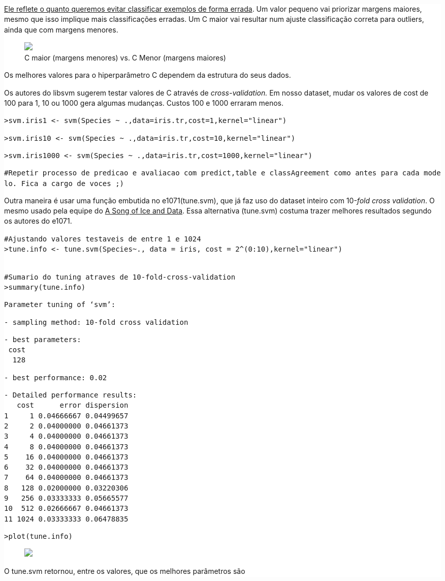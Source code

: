 <a href="http://stats.stackexchange.com/questions/31066/what-is-the-influence-of-c-in-svms-with-linear-kernel" class="markup--anchor markup--p-anchor">Ele
reflete o quanto queremos evitar classificar exemplos de forma
errada</a>. Um valor pequeno vai priorizar margens maiores, mesmo que
isso implique mais classificações erradas. Um C maior vai resultar num
ajuste classificação correta para outliers, ainda que com margens
menores.
</p>
<figure id="a550" class="graf graf--figure graf-after--p">
<img class="progressiveMedia-noscript js-progressiveMedia-inner" src="https://cdn-images-1.medium.com/max/1600/0*0Wl_lkR62aen55y3.jpg">
<figcaption class="imageCaption">
C maior (margens menores) vs. C Menor (margens maiores)
</figcaption>
</figure>
<p id="938c" class="graf graf--p graf-after--figure">
Os melhores valores para o hiperparâmetro C dependem da estrutura do
seus dados.
</p>
<p id="33a4" class="graf graf--p graf-after--p">
Os autores do libsvm sugerem testar valores de C através de
<em class="markup--em markup--p-em">cross-validation. </em>Em nosso
dataset, mudar os valores de cost de 100 para 1, 10 ou 1000 gera algumas
mudanças. Custos 100 e 1000 erraram menos.
</p>
<pre id="9a4e" class="graf graf--pre graf-after--p">&gt;svm.iris1 &lt;- svm(Species ~ .,data=iris.tr,cost=1,kernel=&quot;linear&quot;)</pre>
<pre id="a747" class="graf graf--pre graf-after--pre">&gt;svm.iris10 &lt;- svm(Species ~ .,data=iris.tr,cost=10,kernel=&quot;linear&quot;)</pre>
<pre id="68e5" class="graf graf--pre graf-after--pre">&gt;svm.iris1000 &lt;- svm(Species ~ .,data=iris.tr,cost=1000,kernel=&quot;linear&quot;)</pre>
<pre id="0b76" class="graf graf--pre graf-after--pre">#Repetir processo de predicao e avaliacao com predict,table e classAgreement como antes para cada modelo. Fica a cargo de voces ;)</pre>
<p id="4dc7" class="graf graf--p graf-after--pre">
Outra maneira é usar uma função embutida no e1071(tune.svm), que já faz
uso do dataset inteiro com 10-<em class="markup--em markup--p-em">fold
cross validation</em>. O mesmo usado pela equipe do
<a href="https://got.show/" class="markup--anchor markup--p-anchor">A
Song of Ice and Data</a>. Essa alternativa (tune.svm) costuma trazer
melhores resultados segundo os autores do e1071.
</p>
<pre id="f230" class="graf graf--pre graf-after--p">#Ajustando valores testaveis de entre 1 e 1024<br>&gt;tune.info &lt;- tune.svm(Species~., data = iris, cost = 2^(0:10),kernel=&quot;linear&quot;)<br><br></pre>
<pre id="2eb8" class="graf graf--pre graf-after--pre">#Sumario do tuning atraves de 10-fold-cross-validation<br>&gt;summary(tune.info)</pre>
<pre id="5e26" class="graf graf--pre graf-after--pre">Parameter tuning of &#x2018;svm&#x2019;:</pre>
<pre id="07e7" class="graf graf--pre graf-after--pre">- sampling method: 10-fold cross validation </pre>
<pre id="2e66" class="graf graf--pre graf-after--pre">- best parameters:<br> cost<br>  128</pre>
<pre id="a27b" class="graf graf--pre graf-after--pre">- best performance: 0.02 </pre>
<pre id="8302" class="graf graf--pre graf-after--pre">- Detailed performance results:<br>   cost      error dispersion<br>1     1 0.04666667 0.04499657<br>2     2 0.04000000 0.04661373<br>3     4 0.04000000 0.04661373<br>4     8 0.04000000 0.04661373<br>5    16 0.04000000 0.04661373<br>6    32 0.04000000 0.04661373<br>7    64 0.04000000 0.04661373<br>8   128 0.02000000 0.03220306<br>9   256 0.03333333 0.05665577<br>10  512 0.02666667 0.04661373<br>11 1024 0.03333333 0.06478835</pre>
<pre id="c739" class="graf graf--pre graf-after--pre">&gt;plot(tune.info)</pre>
<figure id="76ab" class="graf graf--figure graf-after--pre">
<img class="progressiveMedia-noscript js-progressiveMedia-inner" src="https://cdn-images-1.medium.com/max/1600/1*tqAsRPceIFBc-XQXGrICcg.png">
</figure>
<p id="7131" class="graf graf--p graf-after--figure">
O tune.svm retornou, entre os valores, que os melhores parâmetros são
